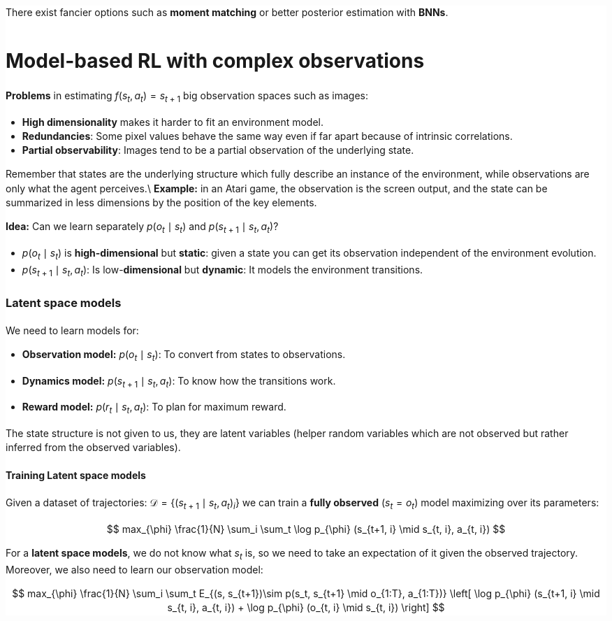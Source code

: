 
There exist fancier options such as **moment matching** or better posterior estimation with **BNNs**.


# Model-based RL with complex observations

**Problems** in estimating $f(s_t, a_t) = s_{t+1}$ big observation spaces such as images:
- **High dimensionality** makes it harder to fit an environment model.
- **Redundancies**: Some pixel values behave the same way even if far apart because of intrinsic correlations.
- **Partial observability**: Images tend to be a partial observation of the underlying state.

Remember that states are the underlying structure which fully describe an instance of the environment, while observations are only what the agent perceives.\\
**Example:** in an Atari game, the observation is the screen output, and the state can be summarized in less dimensions by the position of the key elements.

**Idea:** Can we learn separately $p(o_t \mid s_t )$ and $p(s_{t+1} \mid s_t, a_t)$?
- $p(o_t \mid s_t )$ is **high-dimensional** but **static**: given a state you can get its observation independent of the environment evolution.
- $p(s_{t+1} \mid s_t, a_t)$: Is low-**dimensional** but **dynamic**: It models the environment transitions.

### Latent space models

We need to learn models for:
- **Observation model:** $p(o_t \mid s_t )$: To convert from states to observations.

- **Dynamics model:** $p(s_{t+1} \mid s_t, a_t )$: To know how the transitions work.
- **Reward model:** $p(r_t \mid s_t, a_t )$: To plan for maximum reward.


The state structure is not given to us, they are latent variables (helper random variables which are not observed but rather inferred from the observed variables).



#### Training Latent space models
Given a dataset of trajectories: $\mathcal{D} = \{(s_{t+1} \mid s_t, a_t)_i\}$ we can train a **fully observed** ($s_t = o_t$) model maximizing over its parameters:

$$
max_{\phi} \frac{1}{N} \sum_i \sum_t \log p_{\phi} (s_{t+1, i} \mid s_{t, i}, a_{t, i})
$$

For a **latent space models**, we do not know what $s_t$ is, so we need to take an expectation of it given the observed trajectory. Moreover, we also need to learn our observation model:

$$
max_{\phi} \frac{1}{N} \sum_i \sum_t 
E_{(s, s_{t+1})\sim p(s_t, s_{t+1} \mid o_{1:T}, a_{1:T})} \left[
\log p_{\phi} (s_{t+1, i} \mid s_{t, i}, a_{t, i}) + \log p_{\phi} (o_{t, i} \mid s_{t, i})
\right]
$$
